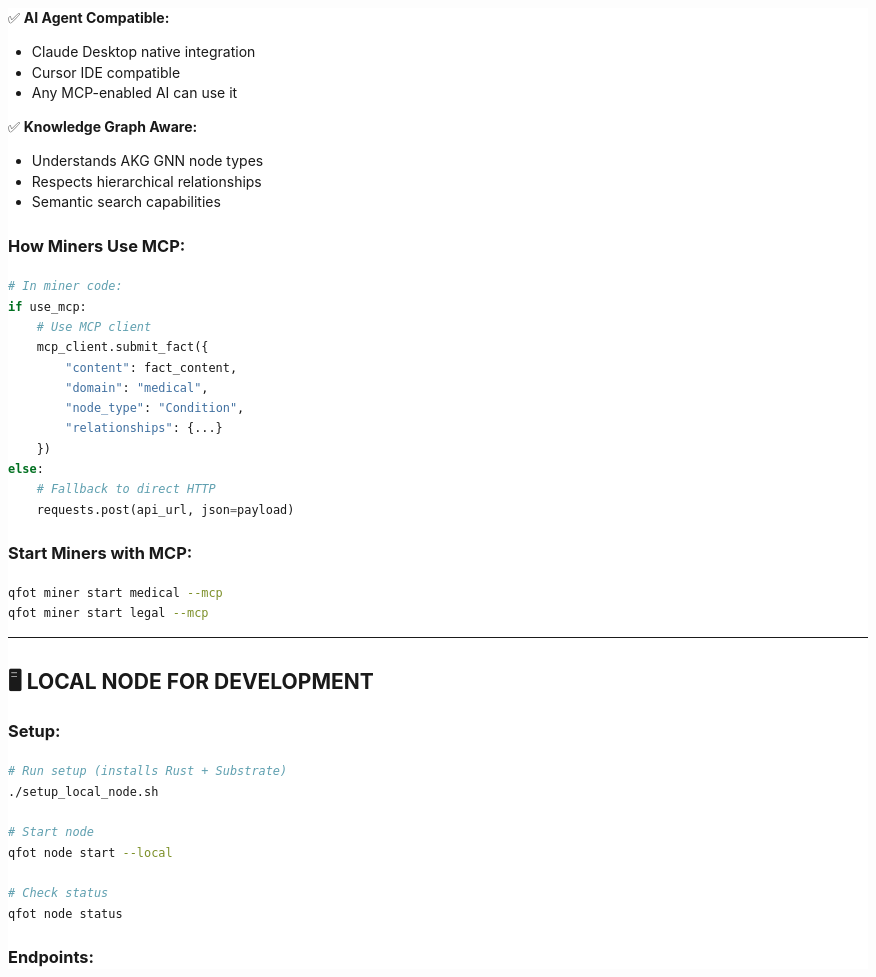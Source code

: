✅ **AI Agent Compatible:**
- Claude Desktop native integration
- Cursor IDE compatible
- Any MCP-enabled AI can use it

✅ **Knowledge Graph Aware:**
- Understands AKG GNN node types
- Respects hierarchical relationships
- Semantic search capabilities

### **How Miners Use MCP:**

```python
# In miner code:
if use_mcp:
    # Use MCP client
    mcp_client.submit_fact({
        "content": fact_content,
        "domain": "medical",
        "node_type": "Condition",
        "relationships": {...}
    })
else:
    # Fallback to direct HTTP
    requests.post(api_url, json=payload)
```

### **Start Miners with MCP:**

```bash
qfot miner start medical --mcp
qfot miner start legal --mcp
```

---

## 🖥️ LOCAL NODE FOR DEVELOPMENT

### **Setup:**

```bash
# Run setup (installs Rust + Substrate)
./setup_local_node.sh

# Start node
qfot node start --local

# Check status
qfot node status
```

### **Endpoints:**
